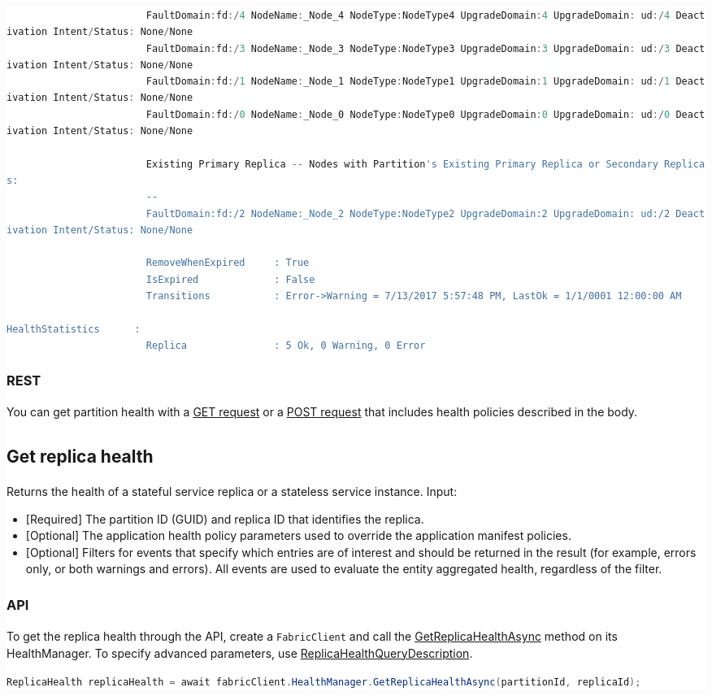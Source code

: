 ```powershell
                        FaultDomain:fd:/4 NodeName:_Node_4 NodeType:NodeType4 UpgradeDomain:4 UpgradeDomain: ud:/4 Deactivation Intent/Status: None/None
                        FaultDomain:fd:/3 NodeName:_Node_3 NodeType:NodeType3 UpgradeDomain:3 UpgradeDomain: ud:/3 Deactivation Intent/Status: None/None
                        FaultDomain:fd:/1 NodeName:_Node_1 NodeType:NodeType1 UpgradeDomain:1 UpgradeDomain: ud:/1 Deactivation Intent/Status: None/None
                        FaultDomain:fd:/0 NodeName:_Node_0 NodeType:NodeType0 UpgradeDomain:0 UpgradeDomain: ud:/0 Deactivation Intent/Status: None/None

                        Existing Primary Replica -- Nodes with Partition's Existing Primary Replica or Secondary Replicas:
                        --
                        FaultDomain:fd:/2 NodeName:_Node_2 NodeType:NodeType2 UpgradeDomain:2 UpgradeDomain: ud:/2 Deactivation Intent/Status: None/None

                        RemoveWhenExpired     : True
                        IsExpired             : False
                        Transitions           : Error->Warning = 7/13/2017 5:57:48 PM, LastOk = 1/1/0001 12:00:00 AM

HealthStatistics      : 
                        Replica               : 5 Ok, 0 Warning, 0 Error
```

### REST
You can get partition health with a [GET request](https://docs.microsoft.com/rest/api/servicefabric/get-the-health-of-a-partition) or a [POST request](https://docs.microsoft.com/rest/api/servicefabric/get-the-health-of-a-partition-by-using-a-health-policy) that includes health policies described in the body.

## Get replica health
Returns the health of a stateful service replica or a stateless service instance. Input:

* [Required] The partition ID (GUID) and replica ID that identifies the replica.
* [Optional] The application health policy parameters used to override the application manifest policies.
* [Optional] Filters for events that specify which entries are of interest and should be returned in the result (for example, errors only, or both warnings and errors). All events are used to evaluate the entity aggregated health, regardless of the filter.

### API
To get the replica health through the API, create a `FabricClient` and call the [GetReplicaHealthAsync](https://docs.microsoft.com/dotnet/api/system.fabric.fabricclient.healthclient.getreplicahealthasync) method on its HealthManager. To specify advanced parameters, use [ReplicaHealthQueryDescription](https://docs.microsoft.com/dotnet/api/system.fabric.description.replicahealthquerydescription).

```csharp
ReplicaHealth replicaHealth = await fabricClient.HealthManager.GetReplicaHealthAsync(partitionId, replicaId);
```


[1]: ./media/service-fabric-view-entities-aggregated-health/servicefabric-explorer-cluster-health.png